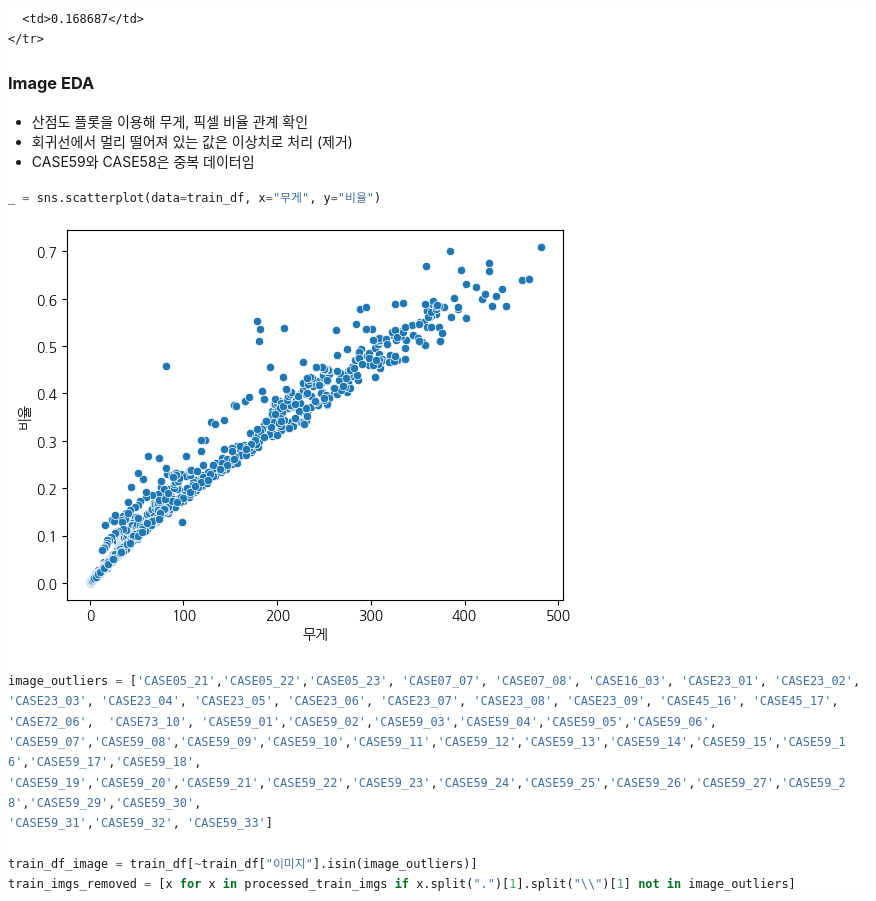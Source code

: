       <td>0.168687</td>
    </tr>
  </tbody>
</table>
</div>



### Image EDA
- 산점도 플롯을 이용해 무게, 픽셀 비율 관계 확인
- 회귀선에서 멀리 떨어져 있는 값은 이상치로 처리 (제거)
- CASE59와 CASE58은 중복 데이터임


```python
_ = sns.scatterplot(data=train_df, x="무게", y="비율")
```


    
![png](/assets\images\sourceImg\optimizing_the_growth_env_files/optimizing_the_growth_env_12_0.png)
    



```python
image_outliers = ['CASE05_21','CASE05_22','CASE05_23', 'CASE07_07', 'CASE07_08', 'CASE16_03', 'CASE23_01', 'CASE23_02', 
'CASE23_03', 'CASE23_04', 'CASE23_05', 'CASE23_06', 'CASE23_07', 'CASE23_08', 'CASE23_09', 'CASE45_16', 'CASE45_17',
'CASE72_06',  'CASE73_10', 'CASE59_01','CASE59_02','CASE59_03','CASE59_04','CASE59_05','CASE59_06',
'CASE59_07','CASE59_08','CASE59_09','CASE59_10','CASE59_11','CASE59_12','CASE59_13','CASE59_14','CASE59_15','CASE59_16','CASE59_17','CASE59_18',
'CASE59_19','CASE59_20','CASE59_21','CASE59_22','CASE59_23','CASE59_24','CASE59_25','CASE59_26','CASE59_27','CASE59_28','CASE59_29','CASE59_30',
'CASE59_31','CASE59_32', 'CASE59_33']

train_df_image = train_df[~train_df["이미지"].isin(image_outliers)]
train_imgs_removed = [x for x in processed_train_imgs if x.split(".")[1].split("\\")[1] not in image_outliers]
```

